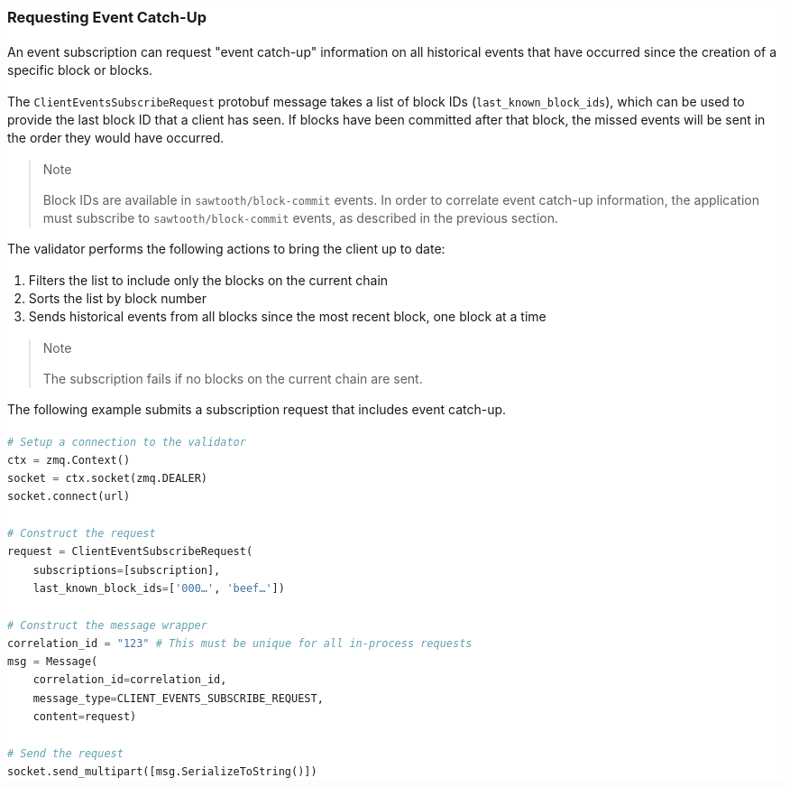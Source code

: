 ### Requesting Event Catch-Up

An event subscription can request \"event catch-up\" information on all
historical events that have occurred since the creation of a specific
block or blocks.

The `ClientEventsSubscribeRequest` protobuf message takes a list of
block IDs (`last_known_block_ids`), which can be used to provide the
last block ID that a client has seen. If blocks have been committed
after that block, the missed events will be sent in the order they would
have occurred.


> Note
>
> Block IDs are available in `sawtooth/block-commit` events. In order to
> correlate event catch-up information, the application must subscribe to
> `sawtooth/block-commit` events, as described in the previous section.

The validator performs the following actions to bring the client up to
date:

1.  Filters the list to include only the blocks on the current chain
2.  Sorts the list by block number
3.  Sends historical events from all blocks since the most recent block,
    one block at a time

> Note
>
>
> The subscription fails if no blocks on the current chain are sent.

The following example submits a subscription request that includes event
catch-up.

```python
# Setup a connection to the validator
ctx = zmq.Context()
socket = ctx.socket(zmq.DEALER)
socket.connect(url)

# Construct the request
request = ClientEventSubscribeRequest(
    subscriptions=[subscription],
    last_known_block_ids=['000…', 'beef…'])

# Construct the message wrapper
correlation_id = "123" # This must be unique for all in-process requests
msg = Message(
    correlation_id=correlation_id,
    message_type=CLIENT_EVENTS_SUBSCRIBE_REQUEST,
    content=request)

# Send the request
socket.send_multipart([msg.SerializeToString()])
```
